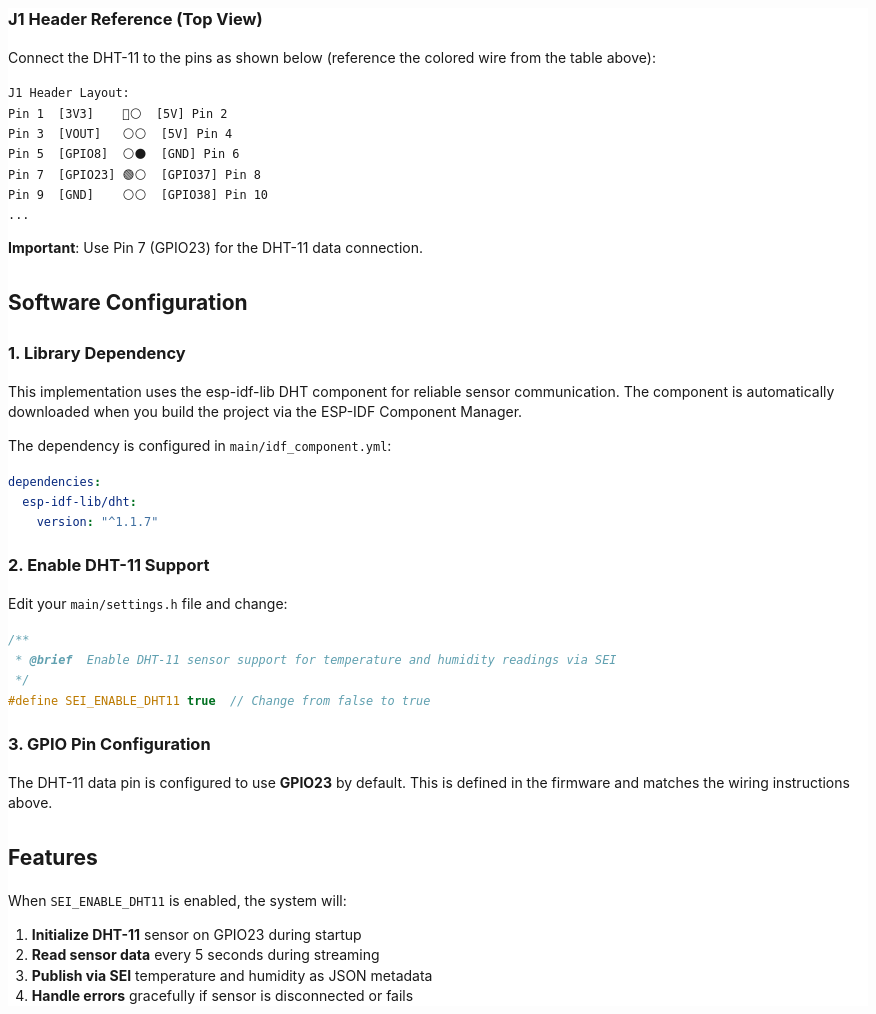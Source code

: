 ### J1 Header Reference (Top View)

Connect the DHT-11 to the pins as shown below (reference the colored wire from the table above):

```
J1 Header Layout:
Pin 1  [3V3]    🔴⚪️  [5V] Pin 2
Pin 3  [VOUT]   ⚪️⚪️  [5V] Pin 4
Pin 5  [GPIO8]  ⚪️⚫️  [GND] Pin 6
Pin 7  [GPIO23] 🟢⚪️  [GPIO37] Pin 8
Pin 9  [GND]    ⚪️⚪️  [GPIO38] Pin 10
...
```

**Important**: Use Pin 7 (GPIO23) for the DHT-11 data connection.

## Software Configuration

### 1. Library Dependency

This implementation uses the esp-idf-lib DHT component for reliable sensor communication. The component is automatically downloaded when you build the project via the ESP-IDF Component Manager.

The dependency is configured in `main/idf_component.yml`:

```yaml
dependencies:
  esp-idf-lib/dht:
    version: "^1.1.7"
```

### 2. Enable DHT-11 Support

Edit your `main/settings.h` file and change:

```c
/**
 * @brief  Enable DHT-11 sensor support for temperature and humidity readings via SEI
 */
#define SEI_ENABLE_DHT11 true  // Change from false to true
```

### 3. GPIO Pin Configuration

The DHT-11 data pin is configured to use **GPIO23** by default. This is defined in the firmware and matches the wiring instructions above.

## Features

When `SEI_ENABLE_DHT11` is enabled, the system will:

1. **Initialize DHT-11** sensor on GPIO23 during startup
2. **Read sensor data** every 5 seconds during streaming
3. **Publish via SEI** temperature and humidity as JSON metadata
4. **Handle errors** gracefully if sensor is disconnected or fails
